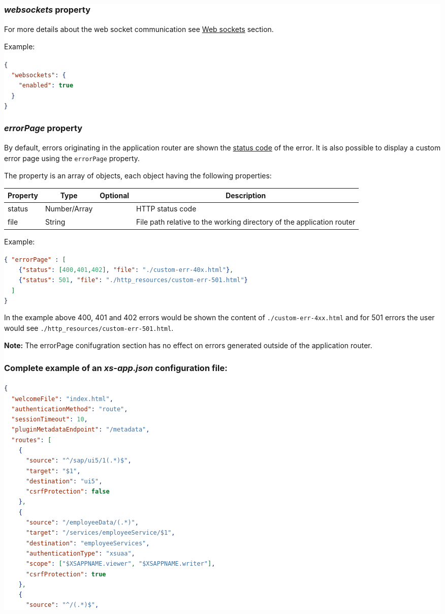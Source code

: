 ### _websockets_ property

For more details about the web socket communication see [Web sockets](#web-sockets) section.

Example:
```json
{
  "websockets": {
    "enabled": true
  }
}
```

### _errorPage_ property

By default, errors originating in the application router are shown the [status code](https://nodejs.org/api/http.html#http_http_status_codes) of the error.
It is also possible to display a custom error page using the `errorPage` property.

The property is an array of objects, each object having the following properties:

Property | Type         | Optional | Description
-------- | ------------ |:--------:| -----------
status   | Number/Array |          | HTTP status code
file     | String       |          | File path relative to the working directory of the application router


Example:
```json
{ "errorPage" : [
    {"status": [400,401,402], "file": "./custom-err-40x.html"},
    {"status": 501, "file": "./http_resources/custom-err-501.html"}
  ]
}
```
In the example above 400, 401 and 402 errors would be shown the content of  `./custom-err-4xx.html` and for 501 errors the user would see `./http_resources/custom-err-501.html`.

**Note:** The errorPage conifugration section has no effect on errors generated outside of the application router.

### Complete example of an _xs-app.json_ configuration file:
```json
{
  "welcomeFile": "index.html",
  "authenticationMethod": "route",
  "sessionTimeout": 10,
  "pluginMetadataEndpoint": "/metadata",
  "routes": [
    {
      "source": "^/sap/ui5/1(.*)$",
      "target": "$1",
      "destination": "ui5",
      "csrfProtection": false
    },
    {
      "source": "/employeeData/(.*)",
      "target": "/services/employeeService/$1",
      "destination": "employeeServices",
      "authenticationType": "xsuaa",
      "scope": ["$XSAPPNAME.viewer", "$XSAPPNAME.writer"],
      "csrfProtection": true
    },
    {
      "source": "^/(.*)$",
```